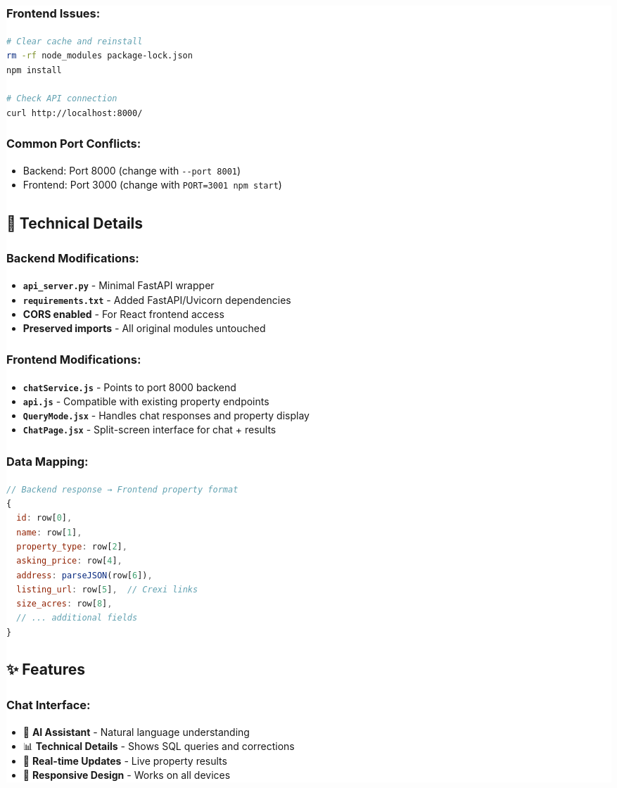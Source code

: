 ### Frontend Issues:
```bash
# Clear cache and reinstall
rm -rf node_modules package-lock.json
npm install

# Check API connection
curl http://localhost:8000/
```

### Common Port Conflicts:
- Backend: Port 8000 (change with `--port 8001`)
- Frontend: Port 3000 (change with `PORT=3001 npm start`)

## 🔧 Technical Details

### Backend Modifications:
- **`api_server.py`** - Minimal FastAPI wrapper
- **`requirements.txt`** - Added FastAPI/Uvicorn dependencies
- **CORS enabled** - For React frontend access
- **Preserved imports** - All original modules untouched

### Frontend Modifications:
- **`chatService.js`** - Points to port 8000 backend
- **`api.js`** - Compatible with existing property endpoints
- **`QueryMode.jsx`** - Handles chat responses and property display
- **`ChatPage.jsx`** - Split-screen interface for chat + results

### Data Mapping:
```javascript
// Backend response → Frontend property format
{
  id: row[0],
  name: row[1],
  property_type: row[2],
  asking_price: row[4],
  address: parseJSON(row[6]),
  listing_url: row[5],  // Crexi links
  size_acres: row[8],
  // ... additional fields
}
```

## ✨ Features

### Chat Interface:
- 🤖 **AI Assistant** - Natural language understanding
- 📊 **Technical Details** - Shows SQL queries and corrections
- 🔄 **Real-time Updates** - Live property results
- 📱 **Responsive Design** - Works on all devices
